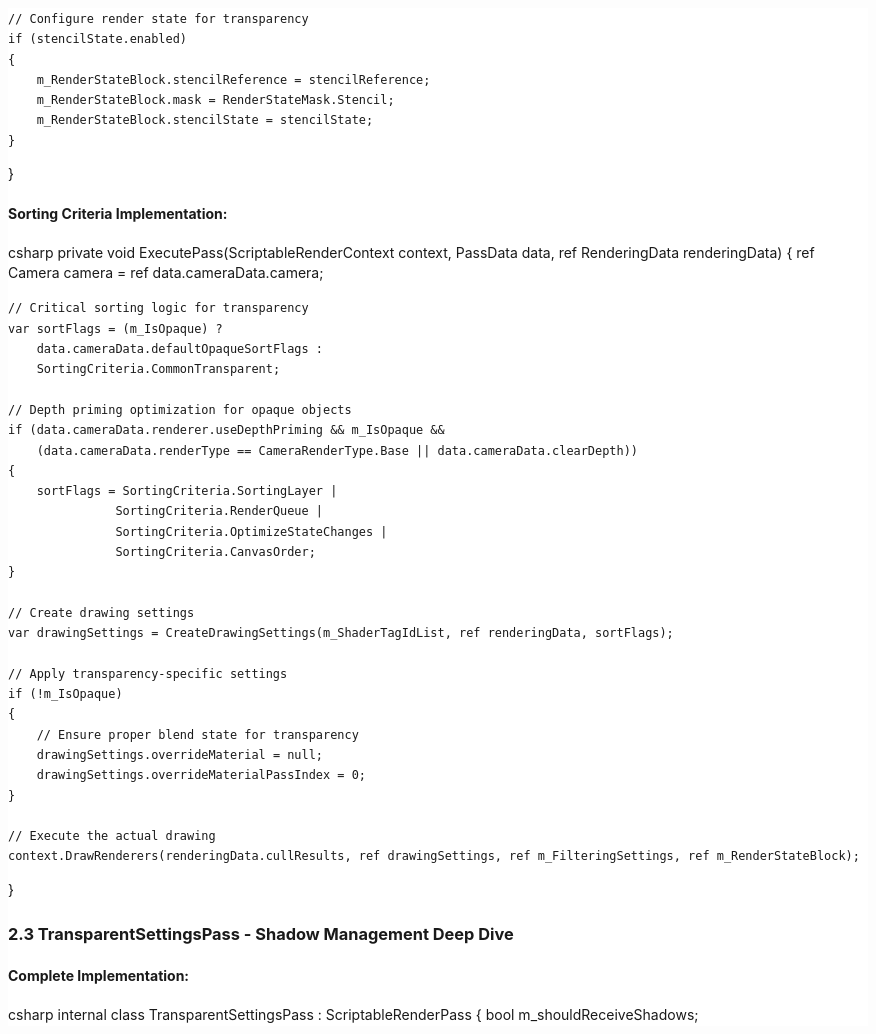     // Configure render state for transparency
    if (stencilState.enabled)
    {
        m_RenderStateBlock.stencilReference = stencilReference;
        m_RenderStateBlock.mask = RenderStateMask.Stencil;
        m_RenderStateBlock.stencilState = stencilState;
    }
}


#### Sorting Criteria Implementation:
csharp
private void ExecutePass(ScriptableRenderContext context, PassData data, ref RenderingData renderingData)
{
    ref Camera camera = ref data.cameraData.camera;
    
    // Critical sorting logic for transparency
    var sortFlags = (m_IsOpaque) ? 
        data.cameraData.defaultOpaqueSortFlags : 
        SortingCriteria.CommonTransparent;
    
    // Depth priming optimization for opaque objects
    if (data.cameraData.renderer.useDepthPriming && m_IsOpaque && 
        (data.cameraData.renderType == CameraRenderType.Base || data.cameraData.clearDepth))
    {
        sortFlags = SortingCriteria.SortingLayer | 
                   SortingCriteria.RenderQueue | 
                   SortingCriteria.OptimizeStateChanges | 
                   SortingCriteria.CanvasOrder;
    }

    // Create drawing settings
    var drawingSettings = CreateDrawingSettings(m_ShaderTagIdList, ref renderingData, sortFlags);
    
    // Apply transparency-specific settings
    if (!m_IsOpaque)
    {
        // Ensure proper blend state for transparency
        drawingSettings.overrideMaterial = null;
        drawingSettings.overrideMaterialPassIndex = 0;
    }
    
    // Execute the actual drawing
    context.DrawRenderers(renderingData.cullResults, ref drawingSettings, ref m_FilteringSettings, ref m_RenderStateBlock);
}


### 2.3 TransparentSettingsPass - Shadow Management Deep Dive

#### Complete Implementation:
csharp
internal class TransparentSettingsPass : ScriptableRenderPass
{
    bool m_shouldReceiveShadows;
